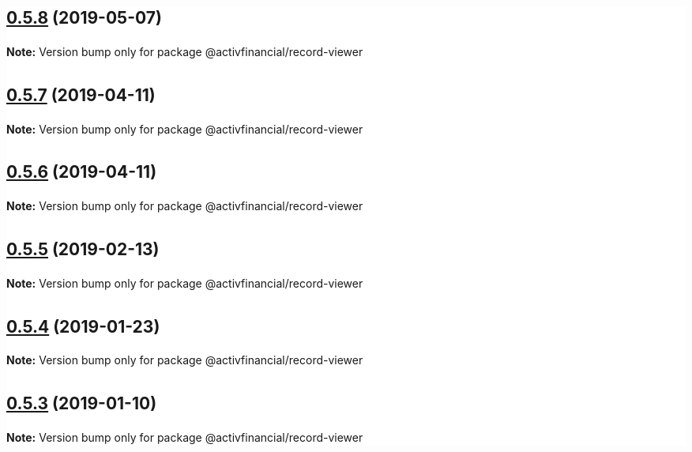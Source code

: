 



## [0.5.8](https://github.com/activfinancial/cg-api/compare/@activfinancial/record-viewer@0.5.7...@activfinancial/record-viewer@0.5.8) (2019-05-07)

**Note:** Version bump only for package @activfinancial/record-viewer





## [0.5.7](https://github.com/activfinancial/cg-api/compare/@activfinancial/record-viewer@0.5.5...@activfinancial/record-viewer@0.5.7) (2019-04-11)

**Note:** Version bump only for package @activfinancial/record-viewer





## [0.5.6](https://github.com/activfinancial/cg-api/compare/@activfinancial/record-viewer@0.5.5...@activfinancial/record-viewer@0.5.6) (2019-04-11)

**Note:** Version bump only for package @activfinancial/record-viewer





## [0.5.5](https://github.com/activfinancial/cg-api/compare/@activfinancial/record-viewer@0.5.4...@activfinancial/record-viewer@0.5.5) (2019-02-13)

**Note:** Version bump only for package @activfinancial/record-viewer





## [0.5.4](https://github.com/activfinancial/cg-api/compare/@activfinancial/record-viewer@0.5.3...@activfinancial/record-viewer@0.5.4) (2019-01-23)

**Note:** Version bump only for package @activfinancial/record-viewer





## [0.5.3](https://github.com/activfinancial/cg-api/compare/@activfinancial/record-viewer@0.5.2...@activfinancial/record-viewer@0.5.3) (2019-01-10)

**Note:** Version bump only for package @activfinancial/record-viewer

